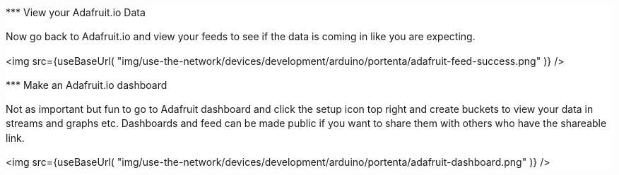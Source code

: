 
*** View your Adafruit.io Data

Now go back to Adafruit.io and view your feeds to see if the data is coming in like you are expecting.

<img
  src={useBaseUrl(
    "img/use-the-network/devices/development/arduino/portenta/adafruit-feed-success.png"
  )}
/>


*** Make an Adafruit.io dashboard

Not as important but fun to go to Adafruit dashboard and click the setup icon top right and create buckets to view your data in streams and graphs etc. Dashboards and feed can be made public if you want to share them with others who have the shareable link.

<img
  src={useBaseUrl(
    "img/use-the-network/devices/development/arduino/portenta/adafruit-dashboard.png"
  )}
/>
